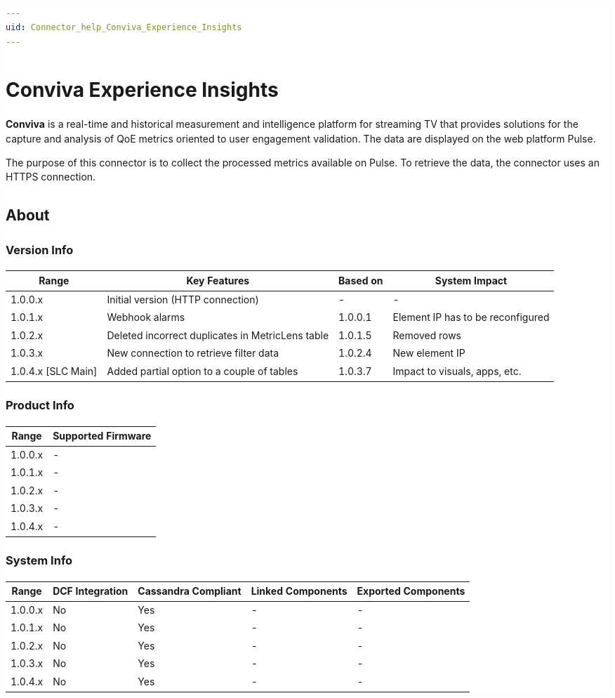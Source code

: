 ```yaml
---
uid: Connector_help_Conviva_Experience_Insights
---
```


# Conviva Experience Insights

**Conviva** is a real-time and historical measurement and intelligence platform for streaming TV that provides solutions for the capture and analysis of QoE metrics oriented to user engagement validation. The data are displayed on the web platform Pulse.

The purpose of this connector is to collect the processed metrics available on Pulse. To retrieve the data, the connector uses an HTTPS connection.

## About

### Version Info

| Range | Key Features | Based on | System Impact |
|--|--|--|--|
| 1.0.0.x | Initial version (HTTP connection) | - | - |
| 1.0.1.x | Webhook alarms | 1.0.0.1 | Element IP has to be reconfigured |
| 1.0.2.x | Deleted incorrect duplicates in MetricLens table | 1.0.1.5 | Removed rows |
| 1.0.3.x | New connection to retrieve filter data | 1.0.2.4 | New element IP |
| 1.0.4.x [SLC Main] | Added partial option to a couple of tables | 1.0.3.7 | Impact to visuals, apps, etc. |

### Product Info

| Range | Supported Firmware |
|--|--|
| 1.0.0.x | - |
| 1.0.1.x | - |
| 1.0.2.x | - |
| 1.0.3.x | - |
| 1.0.4.x | - |

### System Info

| Range | DCF Integration | Cassandra Compliant | Linked Components | Exported Components |
|--|--|--|--|--|
| 1.0.0.x | No | Yes | - | - |
| 1.0.1.x | No | Yes | - | - |
| 1.0.2.x | No | Yes | - | - |
| 1.0.3.x | No | Yes | - | - |
| 1.0.4.x | No | Yes | - | - |
